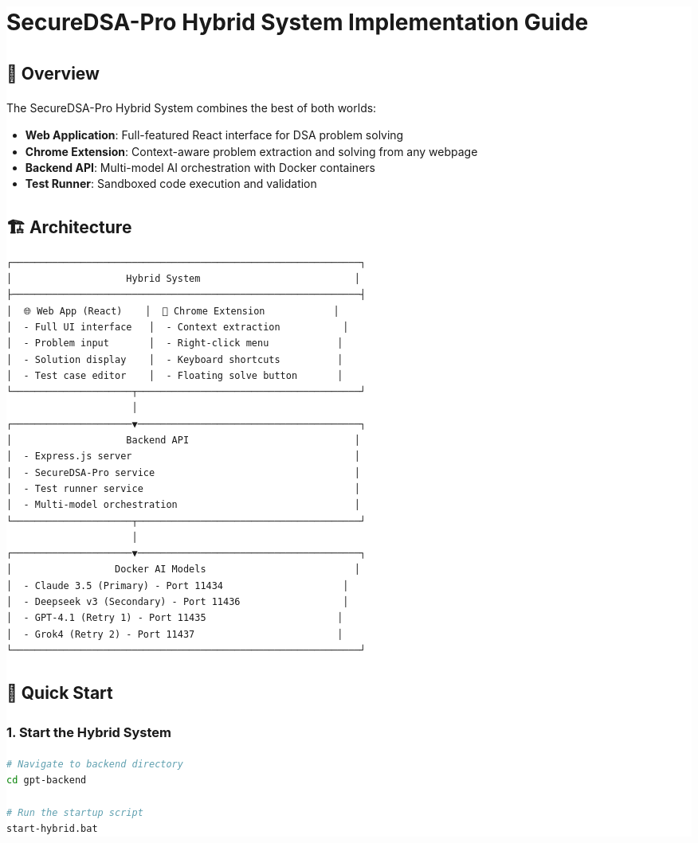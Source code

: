 # SecureDSA-Pro Hybrid System Implementation Guide

## 🎯 Overview

The SecureDSA-Pro Hybrid System combines the best of both worlds:
- **Web Application**: Full-featured React interface for DSA problem solving
- **Chrome Extension**: Context-aware problem extraction and solving from any webpage
- **Backend API**: Multi-model AI orchestration with Docker containers
- **Test Runner**: Sandboxed code execution and validation

## 🏗️ Architecture

```
┌─────────────────────────────────────────────────────────────┐
│                    Hybrid System                           │
├─────────────────────────────────────────────────────────────┤
│  🌐 Web App (React)    │  🔐 Chrome Extension            │
│  - Full UI interface   │  - Context extraction           │
│  - Problem input       │  - Right-click menu            │
│  - Solution display    │  - Keyboard shortcuts          │
│  - Test case editor    │  - Floating solve button       │
└─────────────────────┬───────────────────────────────────────┘
                      │
┌─────────────────────▼───────────────────────────────────────┐
│                    Backend API                             │
│  - Express.js server                                       │
│  - SecureDSA-Pro service                                   │
│  - Test runner service                                     │
│  - Multi-model orchestration                               │
└─────────────────────┬───────────────────────────────────────┘
                      │
┌─────────────────────▼───────────────────────────────────────┐
│                  Docker AI Models                          │
│  - Claude 3.5 (Primary) - Port 11434                     │
│  - Deepseek v3 (Secondary) - Port 11436                  │
│  - GPT-4.1 (Retry 1) - Port 11435                       │
│  - Grok4 (Retry 2) - Port 11437                         │
└─────────────────────────────────────────────────────────────┘
```

## 🚀 Quick Start

### 1. Start the Hybrid System

```bash
# Navigate to backend directory
cd gpt-backend

# Run the startup script
start-hybrid.bat
```
